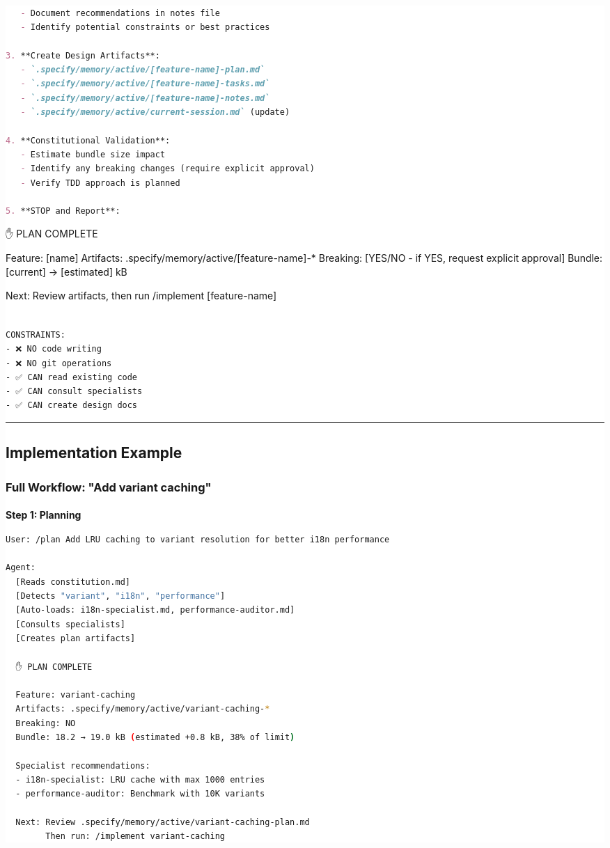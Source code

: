 ```markdown
   - Document recommendations in notes file
   - Identify potential constraints or best practices

3. **Create Design Artifacts**:
   - `.specify/memory/active/[feature-name]-plan.md`
   - `.specify/memory/active/[feature-name]-tasks.md`
   - `.specify/memory/active/[feature-name]-notes.md`
   - `.specify/memory/active/current-session.md` (update)

4. **Constitutional Validation**:
   - Estimate bundle size impact
   - Identify any breaking changes (require explicit approval)
   - Verify TDD approach is planned

5. **STOP and Report**:
   ```
   ✋ PLAN COMPLETE
   
   Feature: [name]
   Artifacts: .specify/memory/active/[feature-name]-*
   Breaking: [YES/NO - if YES, request explicit approval]
   Bundle: [current] → [estimated] kB
   
   Next: Review artifacts, then run /implement [feature-name]
   ```

CONSTRAINTS:
- ❌ NO code writing
- ❌ NO git operations
- ✅ CAN read existing code
- ✅ CAN consult specialists
- ✅ CAN create design docs
```

---

## Implementation Example

### Full Workflow: "Add variant caching"

**Step 1: Planning**
```bash
User: /plan Add LRU caching to variant resolution for better i18n performance

Agent: 
  [Reads constitution.md]
  [Detects "variant", "i18n", "performance"]
  [Auto-loads: i18n-specialist.md, performance-auditor.md]
  [Consults specialists]
  [Creates plan artifacts]
  
  ✋ PLAN COMPLETE
  
  Feature: variant-caching
  Artifacts: .specify/memory/active/variant-caching-*
  Breaking: NO
  Bundle: 18.2 → 19.0 kB (estimated +0.8 kB, 38% of limit)
  
  Specialist recommendations:
  - i18n-specialist: LRU cache with max 1000 entries
  - performance-auditor: Benchmark with 10K variants
  
  Next: Review .specify/memory/active/variant-caching-plan.md
        Then run: /implement variant-caching
```